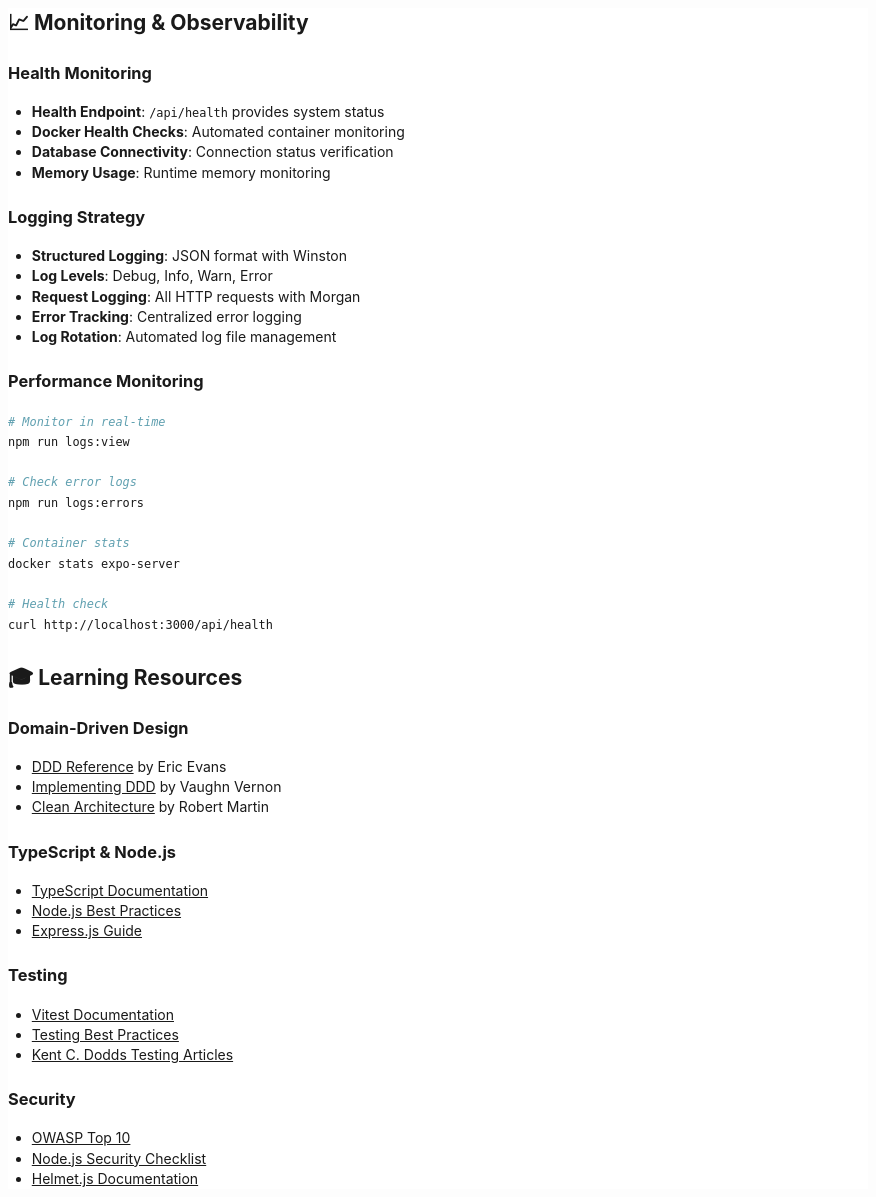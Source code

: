 ## 📈 Monitoring & Observability

### Health Monitoring
- **Health Endpoint**: `/api/health` provides system status
- **Docker Health Checks**: Automated container monitoring
- **Database Connectivity**: Connection status verification
- **Memory Usage**: Runtime memory monitoring

### Logging Strategy
- **Structured Logging**: JSON format with Winston
- **Log Levels**: Debug, Info, Warn, Error
- **Request Logging**: All HTTP requests with Morgan
- **Error Tracking**: Centralized error logging
- **Log Rotation**: Automated log file management

### Performance Monitoring
```bash
# Monitor in real-time
npm run logs:view

# Check error logs
npm run logs:errors

# Container stats
docker stats expo-server

# Health check
curl http://localhost:3000/api/health
```

## 🎓 Learning Resources

### Domain-Driven Design
- [DDD Reference](https://domainlanguage.com/ddd/reference/) by Eric Evans
- [Implementing DDD](https://vaughnvernon.co/?page_id=168) by Vaughn Vernon
- [Clean Architecture](https://blog.cleancoder.com/uncle-bob/2012/08/13/the-clean-architecture.html) by Robert Martin

### TypeScript & Node.js
- [TypeScript Documentation](https://www.typescriptlang.org/docs/)
- [Node.js Best Practices](https://github.com/goldbergyoni/nodebestpractices)
- [Express.js Guide](https://expressjs.com/en/guide/routing.html)

### Testing
- [Vitest Documentation](https://vitest.dev/)
- [Testing Best Practices](https://github.com/goldbergyoni/javascript-testing-best-practices)
- [Kent C. Dodds Testing Articles](https://kentcdodds.com/blog?q=testing)

### Security
- [OWASP Top 10](https://owasp.org/www-project-top-ten/)
- [Node.js Security Checklist](https://blog.risingstack.com/node-js-security-checklist/)
- [Helmet.js Documentation](https://helmetjs.github.io/)
